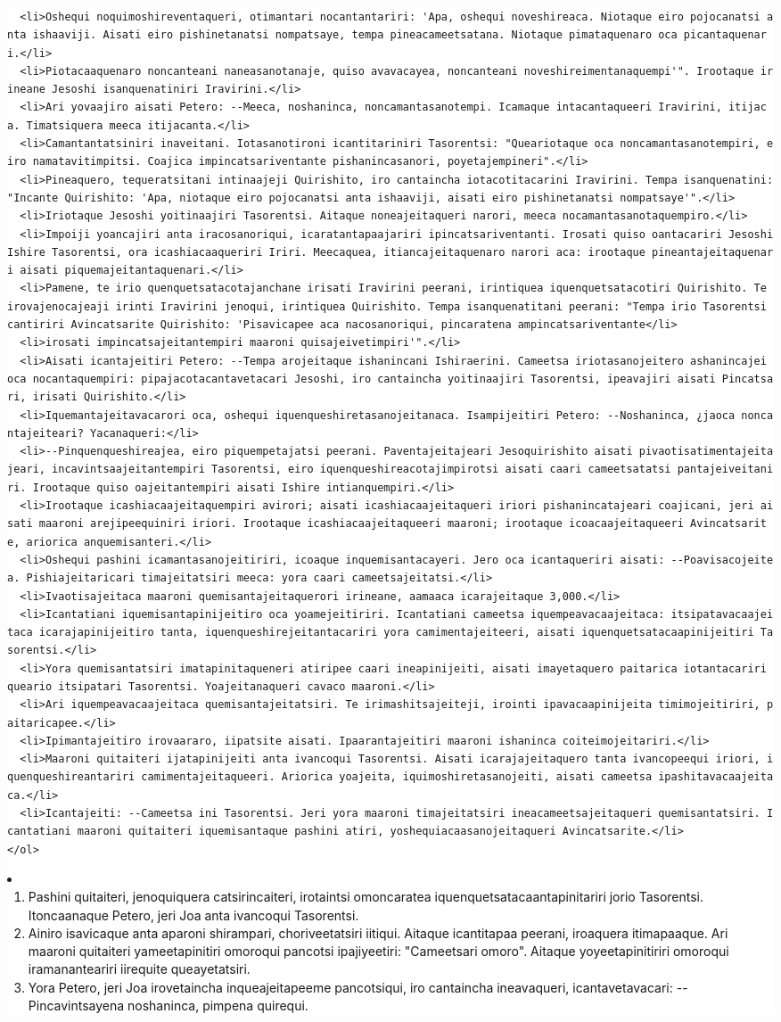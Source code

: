       <li>Oshequi noquimoshireventaqueri, otimantari nocantantariri: 'Apa, oshequi noveshireaca. Niotaque eiro pojocanatsi anta ishaaviji. Aisati eiro pishinetanatsi nompatsaye, tempa pineacameetsatana. Niotaque pimataquenaro oca picantaquenari.</li>
      <li>Piotacaaquenaro noncanteani naneasanotanaje, quiso avavacayea, noncanteani noveshireimentanaquempi'". Irootaque irineane Jesoshi isanquenatiniri Iravirini.</li>
      <li>Ari yovaajiro aisati Petero: --Meeca, noshaninca, noncamantasanotempi. Icamaque intacantaqueeri Iravirini, itijaca. Timatsiquera meeca itijacanta.</li>
      <li>Camantantatsiniri inaveitani. Iotasanotironi icantitariniri Tasorentsi: "Queariotaque oca noncamantasanotempiri, eiro namatavitimpitsi. Coajica impincatsariventante pishanincasanori, poyetajempineri".</li>
      <li>Pineaquero, tequeratsitani intinaajeji Quirishito, iro cantaincha iotacotitacarini Iravirini. Tempa isanquenatini: "Incante Quirishito: 'Apa, niotaque eiro pojocanatsi anta ishaaviji, aisati eiro pishinetanatsi nompatsaye'".</li>
      <li>Iriotaque Jesoshi yoitinaajiri Tasorentsi. Aitaque noneajeitaqueri narori, meeca nocamantasanotaquempiro.</li>
      <li>Impoiji yoancajiri anta iracosanoriqui, icaratantapaajariri ipincatsariventanti. Irosati quiso oantacariri Jesoshi Ishire Tasorentsi, ora icashiacaaqueriri Iriri. Meecaquea, itiancajeitaquenaro narori aca: irootaque pineantajeitaquenari aisati piquemajeitantaquenari.</li>
      <li>Pamene, te irio quenquetsatacotajanchane irisati Iravirini peerani, irintiquea iquenquetsatacotiri Quirishito. Te irovajenocajeaji irinti Iravirini jenoqui, irintiquea Quirishito. Tempa isanquenatitani peerani: "Tempa irio Tasorentsi cantiriri Avincatsarite Quirishito: 'Pisavicapee aca nacosanoriqui, pincaratena ampincatsariventante</li>
      <li>irosati impincatsajeitantempiri maaroni quisajeivetimpiri'".</li>
      <li>Aisati icantajeitiri Petero: --Tempa arojeitaque ishanincani Ishiraerini. Cameetsa iriotasanojeitero ashanincajei oca nocantaquempiri: pipajacotacantavetacari Jesoshi, iro cantaincha yoitinaajiri Tasorentsi, ipeavajiri aisati Pincatsari, irisati Quirishito.</li>
      <li>Iquemantajeitavacarori oca, oshequi iquenqueshiretasanojeitanaca. Isampijeitiri Petero: --Noshaninca, ¿jaoca noncantajeiteari? Yacanaqueri:</li>
      <li>--Pinquenqueshireajea, eiro piquempetajatsi peerani. Paventajeitajeari Jesoquirishito aisati pivaotisatimentajeitajeari, incavintsaajeitantempiri Tasorentsi, eiro iquenqueshireacotajimpirotsi aisati caari cameetsatatsi pantajeiveitaniri. Irootaque quiso oajeitantempiri aisati Ishire intianquempiri.</li>
      <li>Irootaque icashiacaajeitaquempiri avirori; aisati icashiacaajeitaqueri iriori pishanincatajeari coajicani, jeri aisati maaroni arejipeequiniri iriori. Irootaque icashiacaajeitaqueeri maaroni; irootaque icoacaajeitaqueeri Avincatsarite, ariorica anquemisanteri.</li>
      <li>Oshequi pashini icamantasanojeitiriri, icoaque inquemisantacayeri. Jero oca icantaqueriri aisati: --Poavisacojeitea. Pishiajeitaricari timajeitatsiri meeca: yora caari cameetsajeitatsi.</li>
      <li>Ivaotisajeitaca maaroni quemisantajeitaquerori irineane, aamaaca icarajeitaque 3,000.</li>
      <li>Icantatiani iquemisantapinijeitiro oca yoamejeitiriri. Icantatiani cameetsa iquempeavacaajeitaca: itsipatavacaajeitaca icarajapinijeitiro tanta, iquenqueshirejeitantacariri yora camimentajeiteeri, aisati iquenquetsatacaapinijeitiri Tasorentsi.</li>
      <li>Yora quemisantatsiri imatapinitaqueneri atiripee caari ineapinijeiti, aisati imayetaquero paitarica iotantacariri queario itsipatari Tasorentsi. Yoajeitanaqueri cavaco maaroni.</li>
      <li>Ari iquempeavacaajeitaca quemisantajeitatsiri. Te irimashitsajeiteji, irointi ipavacaapinijeita timimojeitiriri, paitaricapee.</li>
      <li>Ipimantajeitiro irovaararo, iipatsite aisati. Ipaarantajeitiri maaroni ishaninca coiteimojeitariri.</li>
      <li>Maaroni quitaiteri ijatapinijeiti anta ivancoqui Tasorentsi. Aisati icarajajeitaquero tanta ivancopeequi iriori, iquenqueshireantariri camimentajeitaqueeri. Ariorica yoajeita, iquimoshiretasanojeiti, aisati cameetsa ipashitavacaajeitaca.</li>
      <li>Icantajeiti: --Cameetsa ini Tasorentsi. Jeri yora maaroni timajeitatsiri ineacameetsajeitaqueri quemisantatsiri. Icantatiani maaroni quitaiteri iquemisantaque pashini atiri, yoshequiacaasanojeitaqueri Avincatsarite.</li>
    </ol>
  </li>
  <li>
    <ol>
      <li>Pashini quitaiteri, jenoquiquera catsirincaiteri, irotaintsi omoncaratea iquenquetsatacaantapinitariri jorio Tasorentsi. Itoncaanaque Petero, jeri Joa anta ivancoqui Tasorentsi.</li>
      <li>Ainiro isavicaque anta aparoni shirampari, choriveetatsiri iitiqui. Aitaque icantitapaa peerani, iroaquera itimapaaque. Ari maaroni quitaiteri yameetapinitiri omoroqui pancotsi ipajiyeetiri: "Cameetsari omoro". Aitaque yoyeetapinitiriri omoroqui iramananteariri iirequite queayetatsiri.</li>
      <li>Yora Petero, jeri Joa irovetaincha inqueajeitapeeme pancotsiqui, iro cantaincha ineavaqueri, icantavetavacari: --Pincavintsayena noshaninca, pimpena quirequi.</li>